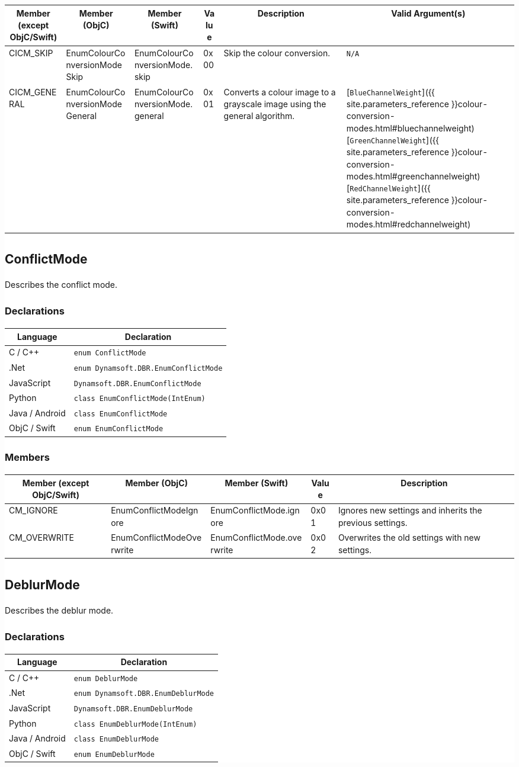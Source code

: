 | Member (except ObjC/Swift) | Member (ObjC) | Member (Swift) | Value | Description | Valid Argument(s) |
| -------------------------- | ------------- | -------------- | ----- | ----------- | ----------------- |
| CICM_SKIP | EnumColourConversionModeSkip | EnumColourConversionMode.skip | 0x00 | Skip the colour conversion. | `N/A` |
| CICM_GENERAL | EnumColourConversionModeGeneral | EnumColourConversionMode.general | 0x01 | Converts a colour image to a grayscale image using the general algorithm. | [`BlueChannelWeight`]({{ site.parameters_reference }}colour-conversion-modes.html#bluechannelweight)<br>[`GreenChannelWeight`]({{ site.parameters_reference }}colour-conversion-modes.html#greenchannelweight)<br>[`RedChannelWeight`]({{ site.parameters_reference }}colour-conversion-modes.html#redchannelweight) |







## ConflictMode
Describes the conflict mode.


### Declarations
   
| Language | Declaration |
| -------- | ----------- |
| C / C++ | `enum ConflictMode` |
| .Net | `enum Dynamsoft.DBR.EnumConflictMode` |
| JavaScript | `Dynamsoft.DBR.EnumConflictMode` |
| Python | `class EnumConflictMode(IntEnum)` |
| Java / Android | `class EnumConflictMode` |
| ObjC / Swift | `enum EnumConflictMode` |


### Members
   
| Member (except ObjC/Swift) | Member (ObjC) | Member (Swift) | Value | Description |
| -------------------------- | ------------- | -------------- | ----- | ----------- |
| CM_IGNORE | EnumConflictModeIgnore | EnumConflictMode.ignore | 0x01 | Ignores new settings and inherits the previous settings. |
| CM_OVERWRITE | EnumConflictModeOverwrite | EnumConflictMode.overwrite | 0x02 | Overwrites the old settings with new settings. |







## DeblurMode
Describes the deblur mode.


### Declarations
   
| Language | Declaration |
| -------- | ----------- |
| C / C++ | `enum DeblurMode` |
| .Net | `enum Dynamsoft.DBR.EnumDeblurMode` |
| JavaScript | `Dynamsoft.DBR.EnumDeblurMode` |
| Python | `class EnumDeblurMode(IntEnum)` |
| Java / Android | `class EnumDeblurMode` |
| ObjC / Swift | `enum EnumDeblurMode` |
